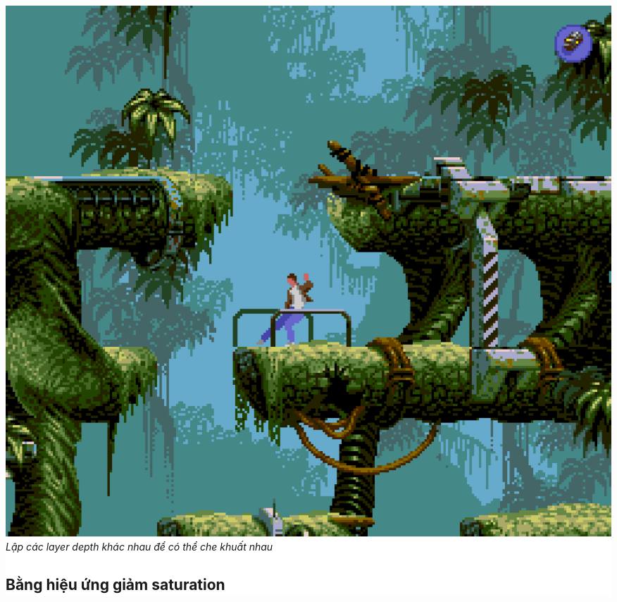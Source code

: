  <img src="../assets/img/perspective/composition2.gif" width="100%"><br>
  <i>Lập các layer depth khác nhau để có thể che khuất nhau</i>
</div>


## Bằng hiệu ứng giảm saturation

<div align="center">